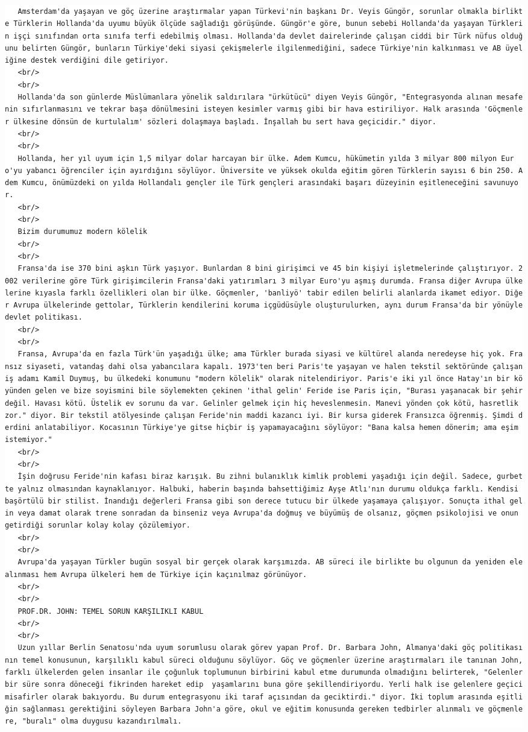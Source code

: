        Amsterdam'da yaşayan ve göç üzerine araştırmalar yapan Türkevi'nin başkanı Dr. Veyis Güngör, sorunlar olmakla birlikte Türklerin Hollanda'da uyumu büyük ölçüde sağladığı görüşünde. Güngör'e göre, bunun sebebi Hollanda'da yaşayan Türklerin işçi sınıfından orta sınıfa terfi edebilmiş olması. Hollanda'da devlet dairelerinde çalışan ciddi bir Türk nüfus olduğunu belirten Güngör, bunların Türkiye'deki siyasi çekişmelerle ilgilenmediğini, sadece Türkiye'nin kalkınması ve AB üyeliğine destek verdiğini dile getiriyor.
       <br/>
       <br/>
       Hollanda'da son günlerde Müslümanlara yönelik saldırılara "ürkütücü" diyen Veyis Güngör, "Entegrasyonda alınan mesafenin sıfırlanmasını ve tekrar başa dönülmesini isteyen kesimler varmış gibi bir hava estiriliyor. Halk arasında 'Göçmenler ülkesine dönsün de kurtulalım' sözleri dolaşmaya başladı. İnşallah bu sert hava geçicidir." diyor.
       <br/>
       <br/>
       Hollanda, her yıl uyum için 1,5 milyar dolar harcayan bir ülke. Adem Kumcu, hükümetin yılda 3 milyar 800 milyon Euro'yu yabancı öğrenciler için ayırdığını söylüyor. Üniversite ve yüksek okulda eğitim gören Türklerin sayısı 6 bin 250. Adem Kumcu, önümüzdeki on yılda Hollandalı gençler ile Türk gençleri arasındaki başarı düzeyinin eşitleneceğini savunuyor.
       <br/>
       <br/>
       Bizim durumumuz modern kölelik
       <br/>
       <br/>
       Fransa'da ise 370 bini aşkın Türk yaşıyor. Bunlardan 8 bini girişimci ve 45 bin kişiyi işletmelerinde çalıştırıyor. 2002 verilerine göre Türk girişimcilerin Fransa'daki yatırımları 3 milyar Euro'yu aşmış durumda. Fransa diğer Avrupa ülkelerine kıyasla farklı özellikleri olan bir ülke. Göçmenler, 'banliyö' tabir edilen belirli alanlarda ikamet ediyor. Diğer Avrupa ülkelerinde gettolar, Türklerin kendilerini koruma içgüdüsüyle oluşturulurken, aynı durum Fransa'da bir yönüyle devlet politikası.
       <br/>
       <br/>
       Fransa, Avrupa'da en fazla Türk'ün yaşadığı ülke; ama Türkler burada siyasi ve kültürel alanda neredeyse hiç yok. Fransız siyaseti, vatandaş dahi olsa yabancılara kapalı. 1973'ten beri Paris'te yaşayan ve halen tekstil sektöründe çalışan iş adamı Kamil Duymuş, bu ülkedeki konumunu "modern kölelik" olarak nitelendiriyor. Paris'e iki yıl önce Hatay'ın bir köyünden gelen ve bize soyismini bile söylemekten çekinen 'ithal gelin' Feride ise Paris için, "Burası yaşanacak bir şehir değil. Havası kötü. Üstelik ev sorunu da var. Gelinler gelmek için hiç heveslenmesin. Manevi yönden çok kötü, hasretlik  zor." diyor. Bir tekstil atölyesinde çalışan Feride'nin maddi kazancı iyi. Bir kursa giderek Fransızca öğrenmiş. Şimdi derdini anlatabiliyor. Kocasının Türkiye'ye gitse hiçbir iş yapamayacağını söylüyor: "Bana kalsa hemen dönerim; ama eşim istemiyor."
       <br/>
       <br/>
       İşin doğrusu Feride'nin kafası biraz karışık. Bu zihni bulanıklık kimlik problemi yaşadığı için değil. Sadece, gurbette yalnız olmasından kaynaklanıyor. Halbuki, haberin başında bahsettiğimiz Ayşe Atlı'nın durumu oldukça farklı. Kendisi başörtülü bir stilist. İnandığı değerleri Fransa gibi son derece tutucu bir ülkede yaşamaya çalışıyor. Sonuçta ithal gelin veya damat olarak trene sonradan da binseniz veya Avrupa'da doğmuş ve büyümüş de olsanız, göçmen psikolojisi ve onun getirdiği sorunlar kolay kolay çözülemiyor.
       <br/>
       <br/>
       Avrupa'da yaşayan Türkler bugün sosyal bir gerçek olarak karşımızda. AB süreci ile birlikte bu olgunun da yeniden ele alınması hem Avrupa ülkeleri hem de Türkiye için kaçınılmaz görünüyor.
       <br/>
       <br/>
       PROF.DR. JOHN: TEMEL SORUN KARŞILIKLI KABUL
       <br/>
       <br/>
       Uzun yıllar Berlin Senatosu'nda uyum sorumlusu olarak görev yapan Prof. Dr. Barbara John, Almanya'daki göç politikasının temel konusunun, karşılıklı kabul süreci olduğunu söylüyor. Göç ve göçmenler üzerine araştırmaları ile tanınan John, farklı ülkelerden gelen insanlar ile çoğunluk toplumunun birbirini kabul etme durumunda olmadığını belirterek, "Gelenler bir süre sonra döneceği fikrinden hareket edip  yaşamlarını buna göre şekillendiriyordu. Yerli halk ise gelenlere geçici misafirler olarak bakıyordu. Bu durum entegrasyonu iki taraf açısından da geciktirdi." diyor. İki toplum arasında eşitliğin sağlanması gerektiğini söyleyen Barbara John'a göre, okul ve eğitim konusunda gereken tedbirler alınmalı ve göçmenlere, "buralı" olma duygusu kazandırılmalı.